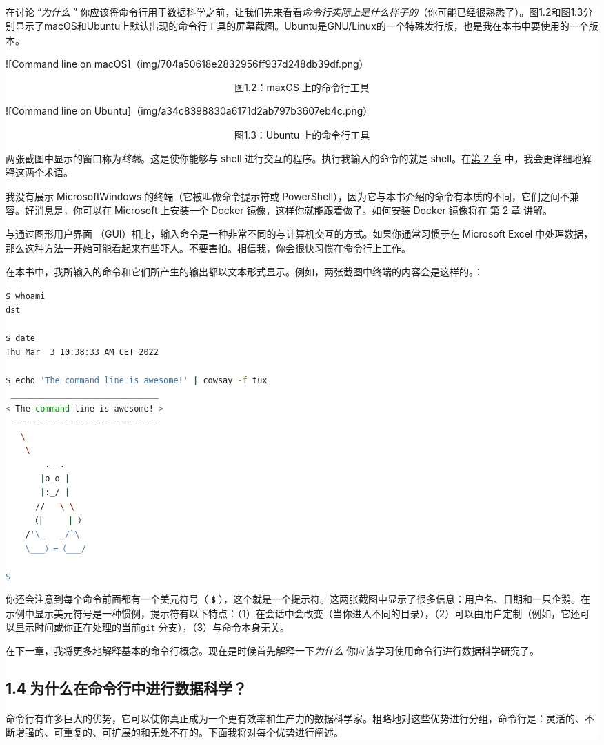 在讨论 “*为什么* ” 你应该将命令行用于数据科学之前，让我们先来看看*命令行实际上是什么样子的*（你可能已经很熟悉了）。图1.2和图1.3分别显示了macOS和Ubuntu上默认出现的命令行工具的屏幕截图。Ubuntu是GNU/Linux的一个特殊发行版，也是我在本书中要使用的一个版本。

![Command line on macOS]（img/704a50618e2832956ff937d248db39df.png）

<div align='center'> 图1.2：maxOS 上的命令行工具</div>

![Command line on Ubuntu]（img/a34c8398830a6171d2ab797b3607eb4c.png）

<div align='center'>图1.3：Ubuntu 上的命令行工具</div>

两张截图中显示的窗口称为*终端*。这是使你能够与 shell 进行交互的程序。执行我输入的命令的就是 shell。在[第 2 章](chapter-2-getting-started.html#chapter-2-getting-started) 中，我会更详细地解释这两个术语。

我没有展示 MicrosoftWindows 的终端（它被叫做命令提示符或 PowerShell），因为它与本书介绍的命令有本质的不同，它们之间不兼容。好消息是，你可以在 Microsoft 上安装一个 Docker 镜像，这样你就能跟着做了。如何安装 Docker 镜像将在 [第 2 章](chapter-2-getting-started.html#chapter-2-getting-started)  讲解。

与通过图形用户界面 （GUI）相比，输入命令是一种非常不同的与计算机交互的方式。如果你通常习惯于在 Microsoft Excel 中处理数据，那么这种方法一开始可能看起来有些吓人。不要害怕。相信我，你会很快习惯在命令行上工作。

在本书中，我所输入的命令和它们所产生的输出都以文本形式显示。例如，两张截图中终端的内容会是这样的。：

```sh
$ whoami
dst

$ date
Thu Mar  3 10:38:33 AM CET 2022

$ echo 'The command line is awesome!' | cowsay -f tux
 ______________________________
< The command line is awesome! >
 ------------------------------
   \
    \
        .--.
       |o_o |
       |:_/ |
      //   \ \
     （|     | ）
    /'\_   _/`\
    \___）=（___/

$
```

你还会注意到每个命令前面都有一个美元符号（ **`$`** ），这个就是一个提示符。这两张截图中显示了很多信息：用户名、日期和一只企鹅。在示例中显示美元符号是一种惯例，提示符有以下特点：（1）在会话中会改变（当你进入不同的目录），（2）可以由用户定制（例如，它还可以显示时间或你正在处理的当前`git`  分支），（3）与命令本身无关。

在下一章，我将更多地解释基本的命令行概念。现在是时候首先解释一下*为什么* 你应该学习使用命令行进行数据科学研究了。

## 1.4 为什么在命令行中进行数据科学？

命令行有许多巨大的优势，它可以使你真正成为一个更有效率和生产力的数据科学家。粗略地对这些优势进行分组，命令行是：灵活的、不断增强的、可重复的、可扩展的和无处不在的。下面我将对每个优势进行阐述。

